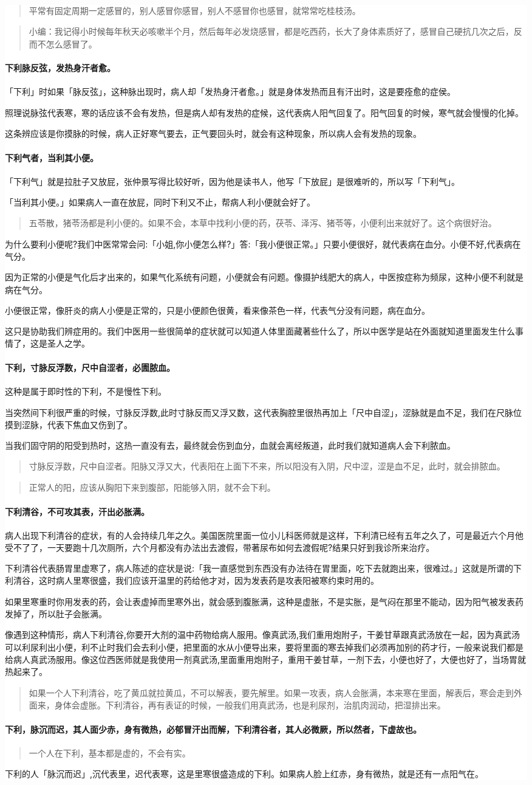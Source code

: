 > 平常有固定周期一定感冒的，别人感冒你感冒，别人不感冒你也感冒，就常常吃桂枝汤。

> 小编：我记得小时候每年秋天必咳嗽半个月，然后每年必发烧感冒，都是吃西药，长大了身体素质好了，感冒自己硬抗几次之后，反而不怎么感冒了。

#### 下利脉反弦，发热身汗者愈。

「下利」时如果「脉反弦」，这种脉出现时，病人却「发热身汗者愈。」就是身体发热而且有汗出时，这是要痊愈的症侯。

照理说脉弦代表寒，寒的话应该不会有发热，但是病人却有发热的症候，这代表病人阳气回复了。阳气回复的时候，寒气就会慢慢的化掉。

这条辨应该是你摸脉的时候，病人正好寒气要去，正气要回头时，就会有这种现象，所以病人会有发热的现象。

#### 下利气者，当利其小便。

「下利气」就是拉肚子又放屁，张仲景写得比较好听，因为他是读书人，他写「下放屁」是很难听的，所以写「下利气」。

「当利其小便。」如果病人一直在放屁，同时下利又不止，帮病人利小便就会好了。

> 五苓散，猪苓汤都是利小便的。如果不会，本草中找利小便的药，茯苓、泽泻、猪苓等，小便利出来就好了。这个病很好治。

为什么要利小便呢?我们中医常常会问:「小姐,你小便怎么样?」答:「我小便很正常。」只要小便很好，就代表病在血分。小便不好,代表病在气分。

因为正常的小便是气化后才出来的，如果气化系统有问题，小便就会有问题。像摄护线肥大的病人，中医按症称为频尿，这种小便不利就是病在气分。

小便很正常，像肝炎的病人小便是正常的，只是小便颜色很黄，看来像茶色一样，代表气分没有问题，病在血分。

这只是协助我们辨症用的。我们中医用一些很简单的症状就可以知道人体里面藏著些什么了，所以中医学是站在外面就知道里面发生什么事情了，这是圣人之学。

#### 下利，寸脉反浮数，尺中自涩者，必圊脓血。

这种是属于即时性的下利，不是慢性下利。

当突然间下利很严重的时候，寸脉反浮数,此时寸脉反而又浮又数，这代表胸腔里很热再加上「尺中自涩」，涩脉就是血不足，我们在尺脉位摸到涩脉，代表下焦血又伤到了。

当我们固守阴的阳受到热时，这热一直没有去，最终就会伤到血分，血就会离经叛道，此时我们就知道病人会下利脓血。

> 寸脉反浮数，尺中自涩者。阳脉又浮又大，代表阳在上面下不来，所以阳没有入阴，尺中涩，涩是血不足，此时，就会排脓血。

> 正常人的阳，应该从胸阳下来到腹部，阳能够入阴，就不会下利。

#### 下利清谷，不可攻其表，汗出必胀满。

病人出现下利清谷的症状，有的人会持续几年之久。美国医院里面一位小儿科医师就是这样，下利清已经有五年之久了，可是最近六个月他受不了了，一天要跑十几次厕所，六个月都没有办法出去渡假，带著尿布如何去渡假呢?结果只好到我诊所来治疗。

下利清谷代表肠胃里虚寒了，病人陈述的症状是说:「我一直感觉到东西没有办法待在胃里面，吃下去就跑出来，很难过。」这就是所谓的下利清谷，这时病人里寒很盛，我们应该开温里的药给他才对，因为发表药是攻表阳被寒约束时用的。

如果里寒重时你用发表的药，会让表虚掉而里寒外出，就会感到腹胀满，这种是虚胀，不是实胀，是气闷在那里不能动，因为阳气被发表药发掉了，所以肚子会胀满。

像遇到这种情形，病人下利清谷,你要开大剂的温中药物给病人服用。像真武汤,我们重用炮附子，干姜甘草跟真武汤放在一起，因为真武汤可以利尿利出小便，利不止时我们会去利小便，把里面的水从小便导出来，要将里面的寒去掉我们必须再加别的药才行，一般来说我们都是给病人真武汤服用。像这位西医师就是我使用一剂真武汤,里面重用炮附子，重用干姜甘草，一剂下去，小便也好了，大便也好了，当场胃就热起来了。

> 如果一个人下利清谷，吃了黄瓜就拉黄瓜，不可以解表，要先解里。如果一攻表，病人会胀满，本来寒在里面，解表后，寒会走到外面来，身体会虚胀。下利清谷，再有表证的时候，一般我们用真武汤，也是利尿剂，治肌肉润动，把湿排出来。

#### 下利，脉沉而迟，其人面少赤，身有微热，必郁冒汗出而解，下利清谷者，其人必微厥，所以然者，下虚故也。

> 一个人在下利，基本都是虚的，不会有实。

下利的人「脉沉而迟」,沉代表里，迟代表寒，这是里寒很盛造成的下利。如果病人脸上红赤，身有微热，就是还有一点阳气在。

